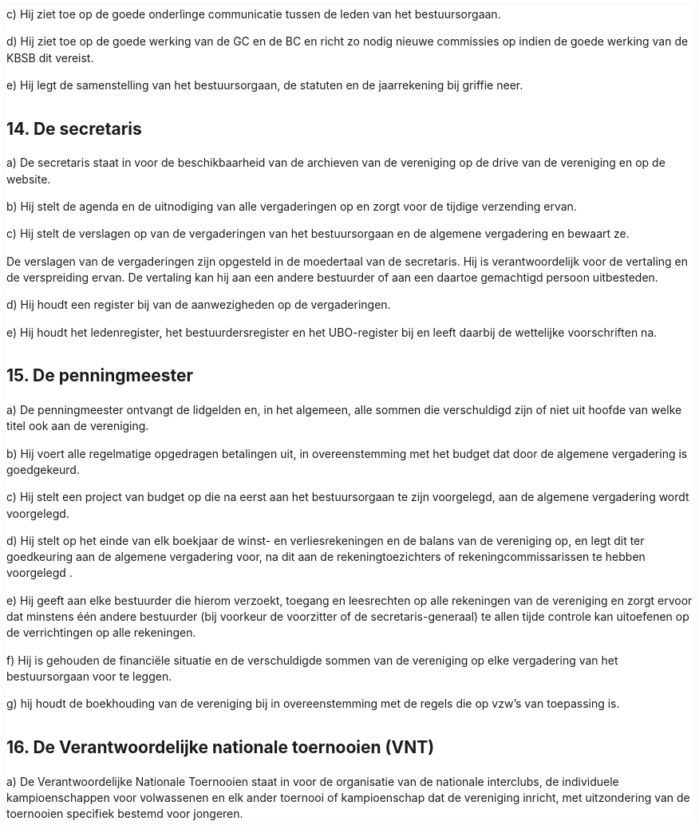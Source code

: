 c) Hij ziet toe op de goede onderlinge communicatie tussen de leden van het bestuursorgaan.

d) Hij ziet toe op de goede werking van de GC en de BC en richt zo nodig nieuwe commissies op indien de goede werking van de KBSB dit vereist.

e) Hij legt de samenstelling van het bestuursorgaan, de statuten en de jaarrekening bij griffie neer.

## 14. De secretaris

a) De secretaris staat in voor de beschikbaarheid van de archieven van de vereniging op de drive van de vereniging en op de website.

b) Hij stelt de agenda en de uitnodiging van alle vergaderingen op en zorgt voor de tijdige verzending ervan.

c) Hij stelt de verslagen op van de vergaderingen van het bestuursorgaan en de algemene vergadering en bewaart ze. 

De verslagen van de vergaderingen zijn opgesteld in de moedertaal van de secretaris. Hij is verantwoordelijk voor de vertaling en de verspreiding ervan. De vertaling kan hij aan een andere bestuurder of aan een daartoe gemachtigd persoon uitbesteden.

d) Hij houdt een register bij van de aanwezigheden op de vergaderingen. 

e) Hij houdt het ledenregister, het bestuurdersregister en het UBO-register bij en leeft daarbij de wettelijke voorschriften na.

## 15. De penningmeester

a) De penningmeester ontvangt de lidgelden en, in het algemeen, alle sommen die verschuldigd zijn of niet uit hoofde van welke titel ook aan de vereniging.

b) Hij voert alle regelmatige opgedragen betalingen uit, in overeenstemming met het budget dat door de algemene vergadering is goedgekeurd.

c) Hij stelt een project van budget op die na eerst aan het bestuursorgaan te zijn voorgelegd, aan de algemene vergadering wordt voorgelegd.

d) Hij stelt op het einde van elk boekjaar de winst- en verliesrekeningen en de balans van de vereniging op, en legt dit ter goedkeuring aan de algemene vergadering voor, na dit aan de rekeningtoezichters of rekeningcommissarissen te hebben voorgelegd .

e) Hij geeft aan elke bestuurder die hierom verzoekt, toegang en leesrechten op alle rekeningen van de vereniging en zorgt ervoor dat minstens één andere bestuurder (bij voorkeur de voorzitter of de secretaris-generaal) te allen tijde controle kan uitoefenen op de verrichtingen op alle rekeningen.

f) Hij is gehouden de financiële situatie en de verschuldigde sommen van de vereniging op elke vergadering van het bestuursorgaan voor te leggen.

g) hij houdt de boekhouding van de vereniging bij in overeenstemming met de regels die op vzw’s van toepassing is.

## 16. De Verantwoordelijke nationale toernooien (VNT)

a) De Verantwoordelijke Nationale Toernooien staat in voor de organisatie van de nationale interclubs, de individuele kampioenschappen voor volwassenen en elk ander toernooi of kampioenschap dat de vereniging inricht, met uitzondering van de toernooien specifiek bestemd voor jongeren.
